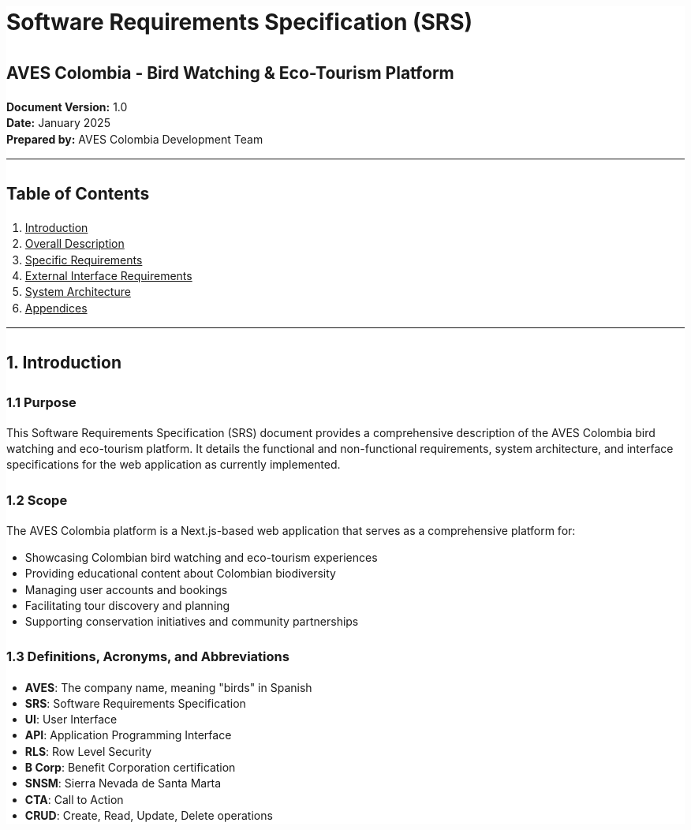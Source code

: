 # Software Requirements Specification (SRS)
## AVES Colombia - Bird Watching & Eco-Tourism Platform

**Document Version:** 1.0  
**Date:** January 2025  
**Prepared by:** AVES Colombia Development Team  

---

## Table of Contents

1. [Introduction](#1-introduction)
2. [Overall Description](#2-overall-description)
3. [Specific Requirements](#3-specific-requirements)
4. [External Interface Requirements](#4-external-interface-requirements)
5. [System Architecture](#5-system-architecture)
6. [Appendices](#6-appendices)

---

## 1. Introduction

### 1.1 Purpose
This Software Requirements Specification (SRS) document provides a comprehensive description of the AVES Colombia bird watching and eco-tourism platform. It details the functional and non-functional requirements, system architecture, and interface specifications for the web application as currently implemented.

### 1.2 Scope
The AVES Colombia platform is a Next.js-based web application that serves as a comprehensive platform for:
- Showcasing Colombian bird watching and eco-tourism experiences
- Providing educational content about Colombian biodiversity
- Managing user accounts and bookings
- Facilitating tour discovery and planning
- Supporting conservation initiatives and community partnerships

### 1.3 Definitions, Acronyms, and Abbreviations
- **AVES**: The company name, meaning "birds" in Spanish
- **SRS**: Software Requirements Specification
- **UI**: User Interface
- **API**: Application Programming Interface
- **RLS**: Row Level Security
- **B Corp**: Benefit Corporation certification
- **SNSM**: Sierra Nevada de Santa Marta
- **CTA**: Call to Action
- **CRUD**: Create, Read, Update, Delete operations

